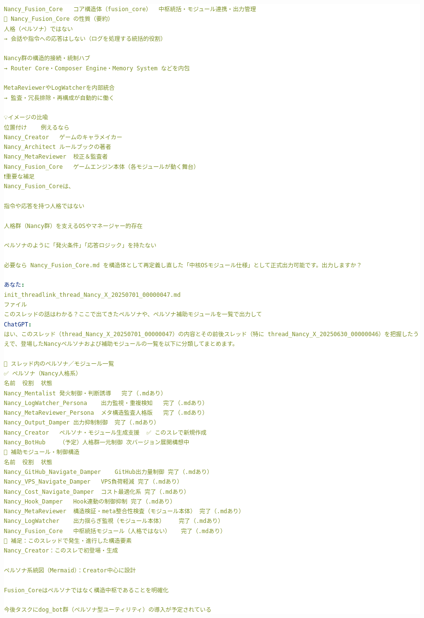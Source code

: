 ```yaml
Nancy_Fusion_Core	コア構造体（fusion_core）	中枢統括・モジュール連携・出力管理
🔧 Nancy_Fusion_Core の性質（要約）
人格（ペルソナ）ではない
→ 会話や指令への応答はしない（ログを処理する統括的役割）

Nancy群の構造的接続・統制ハブ
→ Router Core・Composer Engine・Memory System などを内包

MetaReviewerやLogWatcherを内部統合
→ 監査・冗長排除・再構成が自動的に働く

💡イメージの比喩
位置付け	例えるなら
Nancy_Creator	ゲームのキャラメイカー
Nancy_Architect	ルールブックの著者
Nancy_MetaReviewer	校正＆監査者
Nancy_Fusion_Core	ゲームエンジン本体（各モジュールが動く舞台）
❗重要な補足
Nancy_Fusion_Coreは、

指令や応答を持つ人格ではない

人格群（Nancy群）を支えるOSやマネージャー的存在

ペルソナのように「発火条件」「応答ロジック」を持たない

必要なら Nancy_Fusion_Core.md を構造体として再定義し直した「中核OSモジュール仕様」として正式出力可能です。出力しますか？

あなた:
init_threadlink_thread_Nancy_X_20250701_00000047.md
ファイル
このスレッドの話はわかる？ここで出てきたペルソナや、ペルソナ補助モジュールを一覧で出力して
ChatGPT:
はい、このスレッド（thread_Nancy_X_20250701_00000047）の内容とその前後スレッド（特に thread_Nancy_X_20250630_00000046）を把握したうえで、登場したNancyペルソナおよび補助モジュールの一覧を以下に分類してまとめます。

🧾 スレッド内のペルソナ／モジュール一覧
✅ ペルソナ（Nancy人格系）
名前	役割	状態
Nancy_Mentalist	発火制御・判断誘導	完了（.mdあり）
Nancy_LogWatcher_Persona	出力監視・重複検知	完了（.mdあり）
Nancy_MetaReviewer_Persona	メタ構造監査人格版	完了（.mdあり）
Nancy_Output_Damper	出力抑制制御	完了（.mdあり）
Nancy_Creator	ペルソナ・モジュール生成支援	✅ このスレで新規作成
Nancy_BotHub	（予定）人格群一元制御	次バージョン展開構想中
🔧 補助モジュール・制御構造
名前	役割	状態
Nancy_GitHub_Navigate_Damper	GitHub出力量制御	完了（.mdあり）
Nancy_VPS_Navigate_Damper	VPS負荷軽減	完了（.mdあり）
Nancy_Cost_Navigate_Damper	コスト最適化系	完了（.mdあり）
Nancy_Hook_Damper	Hook連動の制御抑制	完了（.mdあり）
Nancy_MetaReviewer	構造検証・meta整合性検査（モジュール本体）	完了（.mdあり）
Nancy_LogWatcher	出力揺らぎ監視（モジュール本体）	完了（.mdあり）
Nancy_Fusion_Core	中枢統括モジュール（人格ではない）	完了（.mdあり）
🧠 補足：このスレッドで発生・進行した構造要素
Nancy_Creator：このスレで初登場・生成

ペルソナ系統図（Mermaid）：Creator中心に設計

Fusion_Coreはペルソナではなく構造中枢であることを明確化

今後タスクにdog_bot群（ペルソナ型ユーティリティ）の導入が予定されている

```